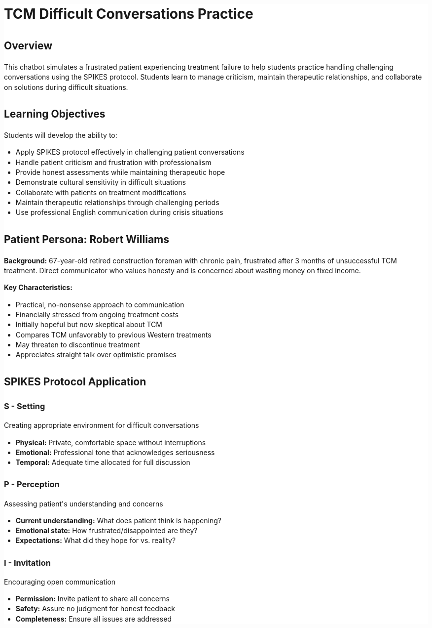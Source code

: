 # TCM Difficult Conversations Practice

## Overview
This chatbot simulates a frustrated patient experiencing treatment failure to help students practice handling challenging conversations using the SPIKES protocol. Students learn to manage criticism, maintain therapeutic relationships, and collaborate on solutions during difficult situations.

## Learning Objectives
Students will develop the ability to:
- Apply SPIKES protocol effectively in challenging patient conversations
- Handle patient criticism and frustration with professionalism
- Provide honest assessments while maintaining therapeutic hope
- Demonstrate cultural sensitivity in difficult situations
- Collaborate with patients on treatment modifications
- Maintain therapeutic relationships through challenging periods
- Use professional English communication during crisis situations

## Patient Persona: Robert Williams
**Background:** 67-year-old retired construction foreman with chronic pain, frustrated after 3 months of unsuccessful TCM treatment. Direct communicator who values honesty and is concerned about wasting money on fixed income.

**Key Characteristics:**
- Practical, no-nonsense approach to communication
- Financially stressed from ongoing treatment costs
- Initially hopeful but now skeptical about TCM
- Compares TCM unfavorably to previous Western treatments
- May threaten to discontinue treatment
- Appreciates straight talk over optimistic promises

## SPIKES Protocol Application

### S - Setting
Creating appropriate environment for difficult conversations
- **Physical:** Private, comfortable space without interruptions
- **Emotional:** Professional tone that acknowledges seriousness
- **Temporal:** Adequate time allocated for full discussion

### P - Perception
Assessing patient's understanding and concerns
- **Current understanding:** What does patient think is happening?
- **Emotional state:** How frustrated/disappointed are they?
- **Expectations:** What did they hope for vs. reality?

### I - Invitation
Encouraging open communication
- **Permission:** Invite patient to share all concerns
- **Safety:** Assure no judgment for honest feedback
- **Completeness:** Ensure all issues are addressed
